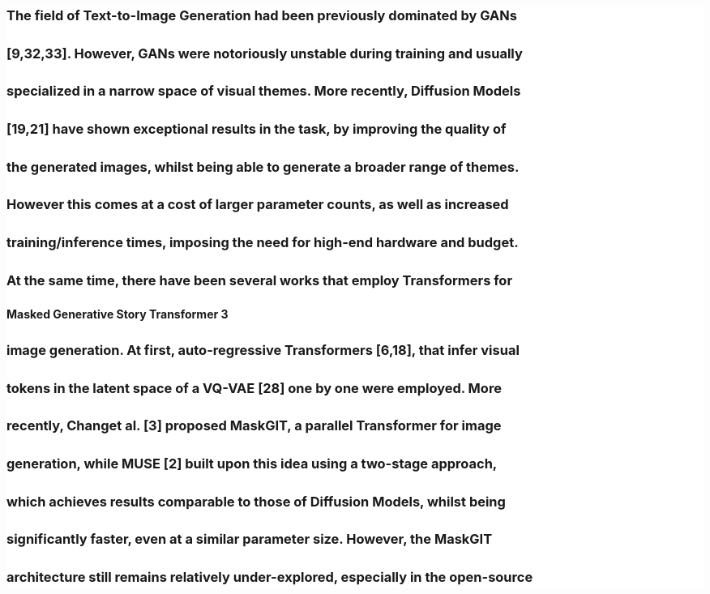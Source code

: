 ### The field of Text-to-Image Generation had been previously dominated by GANs

### [9,32,33]. However, GANs were notoriously unstable during training and usually

### specialized in a narrow space of visual themes. More recently, Diffusion Models

### [19,21] have shown exceptional results in the task, by improving the quality of

### the generated images, whilst being able to generate a broader range of themes.

### However this comes at a cost of larger parameter counts, as well as increased

### training/inference times, imposing the need for high-end hardware and budget.

### At the same time, there have been several works that employ Transformers for


#### Masked Generative Story Transformer 3

### image generation. At first, auto-regressive Transformers [6,18], that infer visual

### tokens in the latent space of a VQ-VAE [28] one by one were employed. More

### recently, Changet al. [3] proposed MaskGIT, a parallel Transformer for image

### generation, while MUSE [2] built upon this idea using a two-stage approach,

### which achieves results comparable to those of Diffusion Models, whilst being

### significantly faster, even at a similar parameter size. However, the MaskGIT

### architecture still remains relatively under-explored, especially in the open-source
